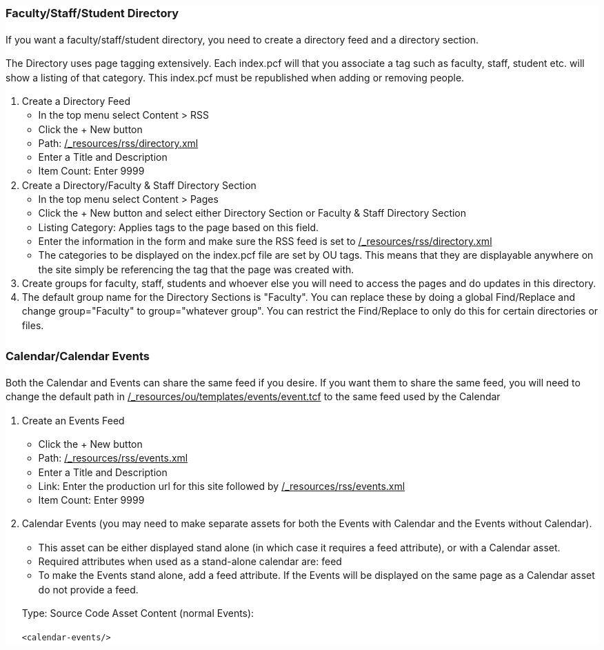 ### Faculty/Staff/Student Directory
If you want a faculty/staff/student directory, you need to create a directory feed and a directory section.

The Directory uses page tagging extensively.  Each index.pcf will that you associate a tag such as faculty, staff, student etc. will show a listing of that category. This index.pcf must be republished when adding or removing people.
1. Create a Directory Feed
   - In the top menu select Content > RSS
   - Click the + New button
   - Path: [/_resources/rss/directory.xml](/_resources/rss/directory.xml)
   - Enter a Title and Description
   - Item Count: Enter 9999	
2. Create a Directory/Faculty & Staff Directory Section
   - In the top menu select Content > Pages
   - Click the + New button and select either Directory Section or Faculty & Staff Directory Section
   - Listing Category: Applies tags to the page based on this field.
   - Enter the information in the form and make sure the RSS feed is set to [/_resources/rss/directory.xml](/_resources/rss/directory.xml)
   - The categories to be displayed on the index.pcf file are set by OU tags.  This means that they are displayable anywhere on the site simply be referencing the tag that the page was created with.
4. Create groups for faculty, staff, students and whoever else you will need to access the pages and do updates in this directory.
5. The default group name for the Directory Sections is "Faculty". You can replace these by doing a global Find/Replace and change  group="Faculty" to group="whatever group".  You can restrict the Find/Replace to only do this for certain directories or files.   	

### Calendar/Calendar Events
Both the Calendar and Events can share the same feed if you desire.  If you want them to share the same feed, you will need to change the default path in [/_resources/ou/templates/events/event.tcf](/_resources/ou/templates/events/event.tcf) to the same feed used by the Calendar
1. Create an Events Feed
   - Click the + New button
   - Path: [/_resources/rss/events.xml](/_resources/rss/events.xml)
   - Enter a Title and Description
   - Link: Enter the production url for this site followed by [/_resources/rss/events.xml](/_resources/rss/events.xml)
   - Item Count: Enter 9999

2. Calendar Events (you may need to make separate assets for both the Events with Calendar and the Events without Calendar).
   * This asset can be either displayed stand alone (in which case it requires a feed attribute), or with a Calendar asset.
   * Required attributes when used as a stand-alone calendar are: feed
   * To make the Events stand alone, add a feed attribute.  If the Events will be displayed on the same page as a Calendar asset do not provide a feed.

   Type: Source Code
   Asset Content (normal Events):
   ```
   <calendar-events/> 
   ```
